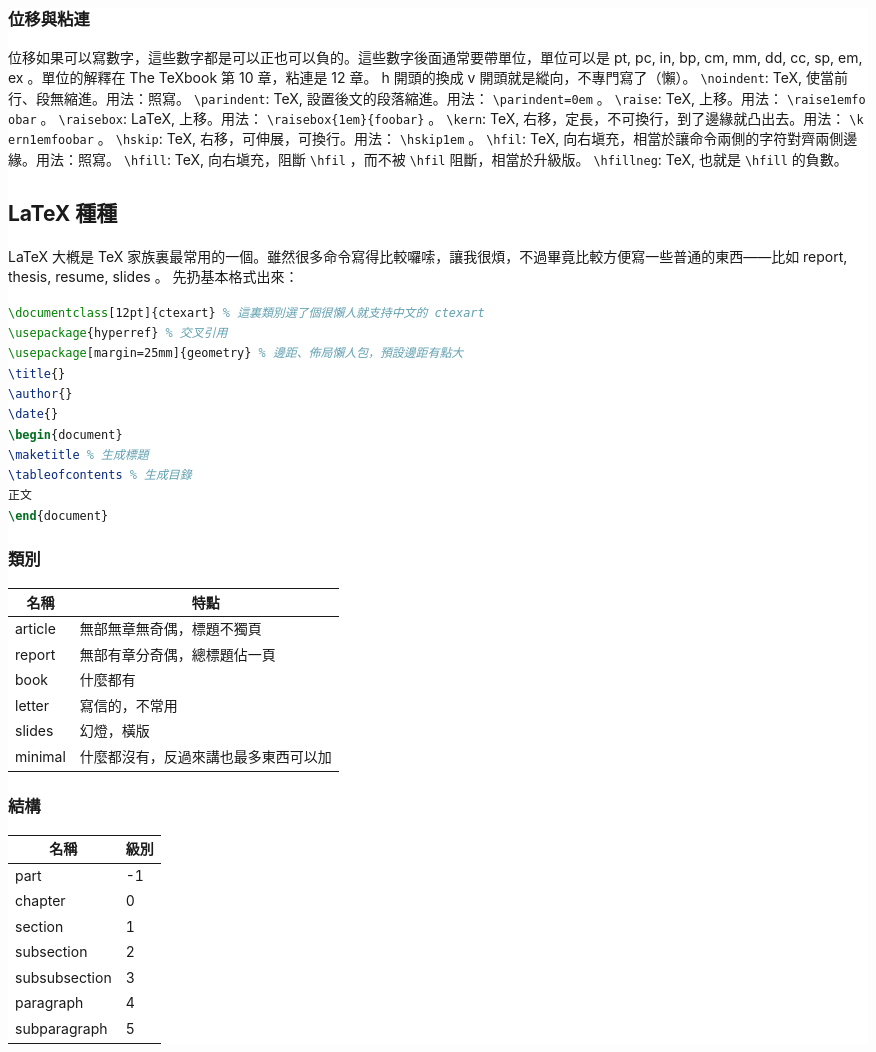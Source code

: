 ### 位移與粘連
位移如果可以寫數字，這些數字都是可以正也可以負的。這些數字後面通常要帶單位，單位可以是 pt, pc, in, bp, cm, mm, dd, cc, sp, em, ex 。單位的解釋在 The TeXbook 第 10 章，粘連是 12 章。
h 開頭的換成 v 開頭就是縱向，不專門寫了（懶）。
`\noindent`: TeX, 使當前行、段無縮進。用法：照寫。
`\parindent`: TeX, 設置後文的段落縮進。用法： `\parindent=0em` 。
`\raise`: TeX, 上移。用法： `\raise1emfoobar` 。
`\raisebox`: LaTeX, 上移。用法： `\raisebox{1em}{foobar}` 。
`\kern`: TeX, 右移，定長，不可換行，到了邊緣就凸出去。用法： `\kern1emfoobar` 。
`\hskip`: TeX, 右移，可伸展，可換行。用法： `\hskip1em` 。
`\hfil`: TeX, 向右塡充，相當於讓命令兩側的字符對齊兩側邊緣。用法：照寫。
`\hfill`: TeX, 向右塡充，阻斷 `\hfil` ，而不被 `\hfil` 阻斷，相當於升級版。
`\hfillneg`: TeX, 也就是 `\hfill` 的負數。

## LaTeX 種種
LaTeX 大槪是 TeX 家族裏最常用的一個。雖然很多命令寫得比較囉嗦，讓我很煩，不過畢竟比較方便寫一些普通的東西——比如 report, thesis, resume, slides 。
先扔基本格式出來：
```LaTeX
\documentclass[12pt]{ctexart} % 這裏類別選了個很懶人就支持中文的 ctexart
\usepackage{hyperref} % 交叉引用
\usepackage[margin=25mm]{geometry} % 邊距、佈局懶人包，預設邊距有點大
\title{}
\author{}
\date{}
\begin{document}
\maketitle % 生成標題
\tableofcontents % 生成目錄
正文
\end{document}
```
### 類別
名稱|特點
----|----
article|無部無章無奇偶，標題不獨頁
report|無部有章分奇偶，總標題佔一頁
book|什麼都有
letter|寫信的，不常用
slides|幻燈，橫版
minimal|什麼都沒有，反過來講也最多東西可以加

### 結構
名稱|級別
----|----
part|-1
chapter|0
section|1
subsection|2
subsubsection|3
paragraph|4
subparagraph|5
